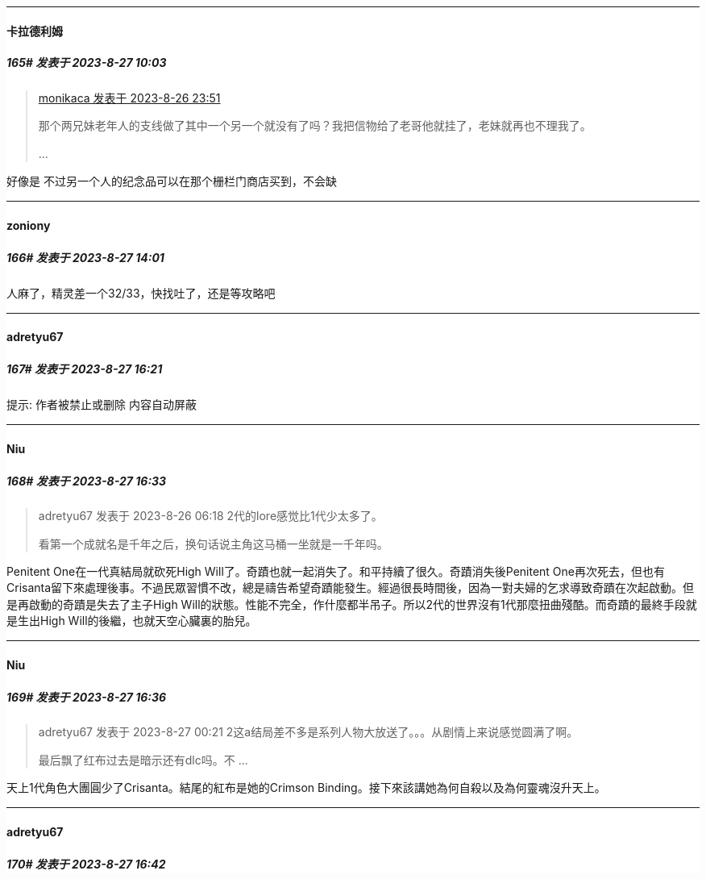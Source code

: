 *****

####  卡拉德利姆  
##### 165#       发表于 2023-8-27 10:03

<blockquote><a href="httphttps://bbs.saraba1st.com/2b/forum.php?mod=redirect&amp;goto=findpost&amp;pid=62177924&amp;ptid=2120494" target="_blank">monikaca 发表于 2023-8-26 23:51</a>

那个两兄妹老年人的支线做了其中一个另一个就没有了吗？我把信物给了老哥他就挂了，老妹就再也不理我了。

 ...</blockquote>
好像是 不过另一个人的纪念品可以在那个栅栏门商店买到，不会缺

*****

####  zoniony  
##### 166#       发表于 2023-8-27 14:01

人麻了，精灵差一个32/33，快找吐了，还是等攻略吧

*****

####  adretyu67  
##### 167#       发表于 2023-8-27 16:21

提示: 作者被禁止或删除 内容自动屏蔽

*****

####  Niu  
##### 168#       发表于 2023-8-27 16:33

<blockquote>adretyu67 发表于 2023-8-26 06:18
2代的lore感觉比1代少太多了。

看第一个成就名是千年之后，换句话说主角这马桶一坐就是一千年吗。
</blockquote>
Penitent One在一代真結局就砍死High Will了。奇蹟也就一起消失了。和平持續了很久。奇蹟消失後Penitent One再次死去，但也有Crisanta留下來處理後事。不過民眾習慣不改，總是禱告希望奇蹟能發生。經過很長時間後，因為一對夫婦的乞求導致奇蹟在次起啟動。但是再啟動的奇蹟是失去了主子High Will的狀態。性能不完全，作什麼都半吊子。所以2代的世界沒有1代那麼扭曲殘酷。而奇蹟的最終手段就是生出High Will的後繼，也就天空心臟裏的胎兒。

*****

####  Niu  
##### 169#       发表于 2023-8-27 16:36

<blockquote>adretyu67 发表于 2023-8-27 00:21
2这a结局差不多是系列人物大放送了。。。从剧情上来说感觉圆满了啊。

最后飘了红布过去是暗示还有dlc吗。不 ...</blockquote>
天上1代角色大團圓少了Crisanta。結尾的紅布是她的Crimson Binding。接下來該講她為何自殺以及為何靈魂沒升天上。

*****

####  adretyu67  
##### 170#       发表于 2023-8-27 16:42
